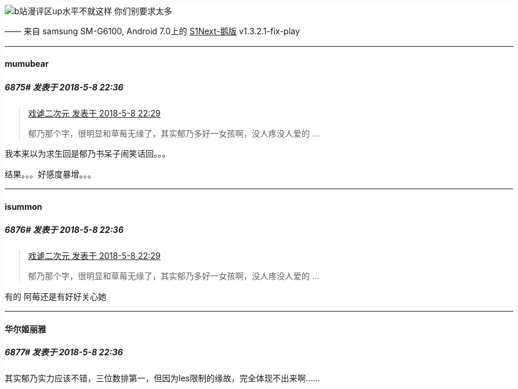 <img src="https://static.saraba1st.com/image/smiley/face2017/003.png" referrerpolicy="no-referrer">b站漫评区up水平不就这样 你们别要求太多

—— 来自 samsung SM-G6100, Android 7.0上的 [S1Next-鹅版](https://github.com/ykrank/S1-Next/releases) v1.3.2.1-fix-play







*****

####  mumubear  
##### 6875#       发表于 2018-5-8 22:36



<blockquote><a href="httphttps://bbs.saraba1st.com/2b/forum.php?mod=redirect&amp;goto=findpost&amp;pid=39525979&amp;ptid=1646735" target="_blank">戏谑二次元 发表于 2018-5-8 22:29</a>

郁乃那个字，很明显和草莓无缘了，其实郁乃多好一女孩啊，没人疼没人爱的 ...</blockquote>
我本来以为求生回是郁乃书呆子闹笑话回。。。


结果。。。好感度暴增。。。







*****

####  isummon  
##### 6876#       发表于 2018-5-8 22:36



<blockquote><a href="httphttps://bbs.saraba1st.com/2b/forum.php?mod=redirect&amp;goto=findpost&amp;pid=39525979&amp;ptid=1646735" target="_blank">戏谑二次元 发表于 2018-5-8 22:29</a>

郁乃那个字，很明显和草莓无缘了，其实郁乃多好一女孩啊，没人疼没人爱的 ...</blockquote>
有的 阿莓还是有好好关心她







*****

####  华尔姬丽雅  
##### 6877#       发表于 2018-5-8 22:36




其实郁乃实力应该不错，三位数排第一，但因为les限制的缘故，完全体现不出来啊……







